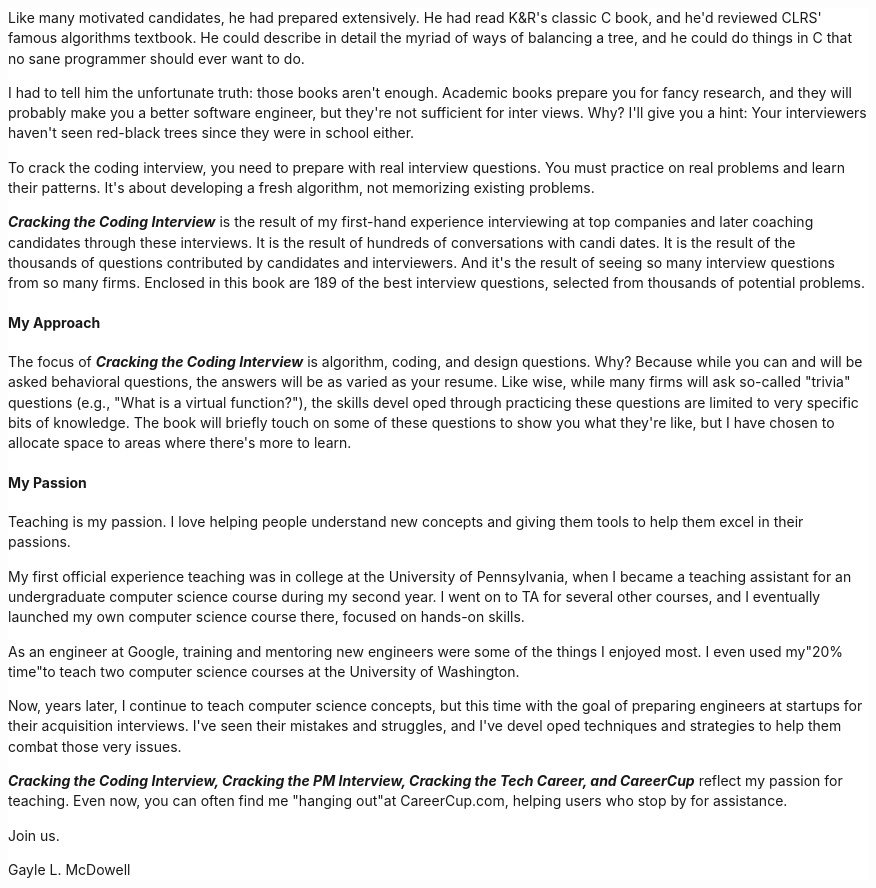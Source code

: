 Like many motivated candidates, he had prepared extensively. He had read K&R's classic C book, and he'd reviewed CLRS' famous algorithms textbook. He could describe in detail the myriad of ways of balancing a tree, and he could do things in C that no sane programmer should ever want to do.

I had to tell him the unfortunate  truth: those books aren't enough. Academic books prepare you for fancy research, and they will probably make you a better software engineer, but they're not sufficient for inter­ views. Why? I'll give you a hint: Your interviewers haven't seen red-black trees since they were in school either.

To crack the coding interview, you need to prepare  with real interview questions. You must practice on real problems and learn their patterns. It's about developing a fresh algorithm, not memorizing existing problems.

***Cracking the Coding Interview*** is the result of my first-hand experience interviewing at top companies and later coaching candidates through these interviews. It is the result of hundreds of conversations with candi­ dates. It is the result of the thousands of questions contributed by candidates and interviewers. And it's the result of seeing so many interview questions from so many firms. Enclosed in this book are 189 of the best interview questions, selected from thousands of potential problems.


#### My Approach

The focus of ***Cracking the  Coding Interview*** is algorithm, coding, and design questions. Why? Because while you can and will be asked behavioral questions, the answers will be as varied as your resume. Like­ wise, while many firms will ask so-called "trivia" questions (e.g., "What is a virtual function?"), the skills devel­ oped through practicing these questions are limited to very specific bits of knowledge. The book will briefly touch on some of these questions to show you what they're like, but I have chosen to allocate space to areas where there's more to learn.

#### My Passion

Teaching is my passion. I love helping people understand new concepts and giving them tools to help them excel in their passions.

My first official experience teaching was in college at the University of Pennsylvania, when I   became a teaching assistant for an undergraduate computer science course during my second year. I  went on to TA for several other courses, and I  eventually launched my own computer science course there, focused on hands-on skills.

As an engineer at Google, training and mentoring new engineers were some of the things I  enjoyed most. I
even used my"20% time"to teach two computer science courses at the University of Washington.

Now, years later, I  continue to teach computer science concepts, but this time with the goal of preparing engineers at startups for their acquisition interviews. I've seen their mistakes and struggles, and I've devel­ oped techniques and strategies to help them combat those very issues.

***Cracking the  Coding Interview, Cracking the PM Interview, Cracking the Tech Career, and CareerCup*** reflect my passion for teaching. Even now, you can often find me "hanging out"at CareerCup.com, helping users who stop by for assistance.

Join us.

Gayle L. McDowell

